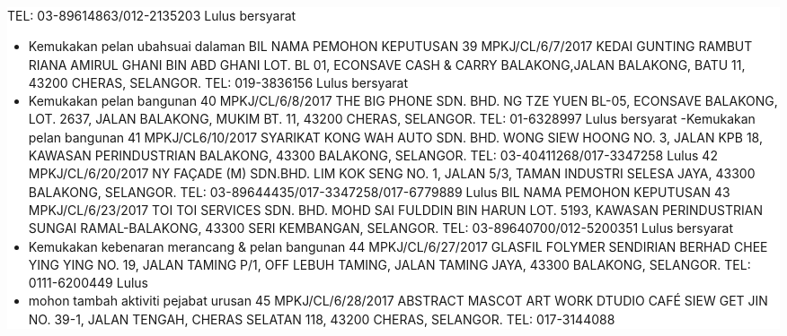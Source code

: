 TEL: 03-89614863/012-2135203
Lulus bersyarat
- Kemukakan pelan
ubahsuai dalaman
BIL NAMA PEMOHON KEPUTUSAN
39 MPKJ/CL/6/7/2017
KEDAI GUNTING RAMBUT RIANA
AMIRUL GHANI BIN ABD GHANI
LOT. BL 01, ECONSAVE CASH & CARRY BALAKONG,JALAN 
BALAKONG, BATU 11, 43200 CHERAS, SELANGOR.
TEL: 019-3836156
Lulus bersyarat
- Kemukakan pelan
bangunan
40 MPKJ/CL/6/8/2017
THE BIG PHONE SDN. BHD.
NG TZE YUEN
BL-05, ECONSAVE BALAKONG, LOT. 2637, JALAN BALAKONG, 
MUKIM BT. 11, 43200 CHERAS, SELANGOR.
TEL: 01-6328997
Lulus bersyarat
-Kemukakan pelan
bangunan
41 MPKJ/CL6/10/2017
SYARIKAT KONG WAH AUTO SDN. BHD.
WONG SIEW HOONG
NO. 3, JALAN KPB 18, KAWASAN PERINDUSTRIAN BALAKONG, 
43300 BALAKONG, SELANGOR.
TEL: 03-40411268/017-3347258
Lulus 
42 MPKJ/CL/6/20/2017
NY FAÇADE (M) SDN.BHD.
LIM KOK SENG
NO. 1, JALAN 5/3, TAMAN INDUSTRI SELESA JAYA, 43300
BALAKONG, SELANGOR.
TEL: 03-89644435/017-3347258/017-6779889
Lulus 
BIL NAMA PEMOHON KEPUTUSAN
43 MPKJ/CL/6/23/2017
TOI TOI SERVICES SDN. BHD.
MOHD SAI FULDDIN BIN HARUN
LOT. 5193, KAWASAN PERINDUSTRIAN SUNGAI RAMAL-BALAKONG, 
43300 SERI KEMBANGAN, SELANGOR.
TEL: 03-89640700/012-5200351
Lulus bersyarat
- Kemukakan
kebenaran merancang
& pelan bangunan
44 MPKJ/CL/6/27/2017
GLASFIL FOLYMER SENDIRIAN BERHAD
CHEE YING YING
NO. 19, JALAN TAMING P/1, OFF LEBUH TAMING, JALAN TAMING 
JAYA, 43300 BALAKONG, SELANGOR.
TEL: 0111-6200449
Lulus 
- mohon tambah
aktiviti pejabat
urusan
45 MPKJ/CL/6/28/2017
ABSTRACT MASCOT ART WORK DTUDIO CAFÉ
SIEW GET JIN
NO. 39-1, JALAN TENGAH, CHERAS SELATAN 118, 43200 CHERAS, 
SELANGOR.
TEL: 017-3144088
